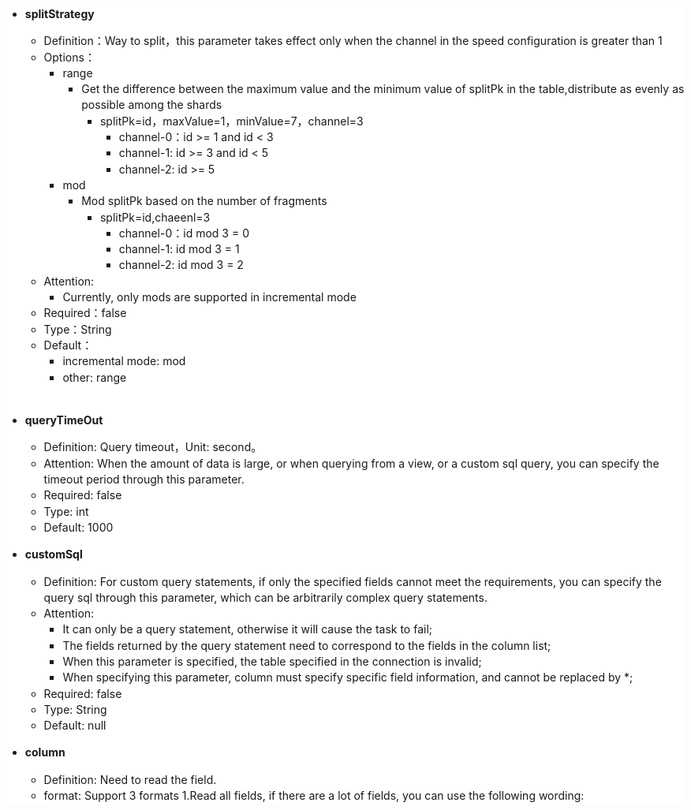 - **splitStrategy**
    - Definition：Way to split，this parameter takes effect only when the channel in the speed configuration is greater than 1
    - Options：
        - range
            - Get the difference between the maximum value and the minimum value of splitPk in the table,distribute as evenly as possible among the shards
                - splitPk=id，maxValue=1，minValue=7，channel=3
                    - channel-0：id >= 1 and id < 3
                    - channel-1: id >= 3 and id < 5
                    - channel-2: id >= 5
        - mod
            - Mod splitPk based on the number of fragments
                - splitPk=id,chaeenl=3
                    - channel-0：id mod 3 = 0
                    - channel-1: id mod 3 = 1
                    - channel-2: id mod 3 = 2
    - Attention:
        - Currently, only mods are supported in incremental mode
    - Required：false
    - Type：String
    - Default：
      - incremental mode:  mod
      - other:             range
    <br />


- **queryTimeOut**
    - Definition: Query timeout，Unit: second。
    - Attention: When the amount of data is large, or when querying from a view, or a custom sql query, you can specify
      the timeout period through this parameter.
    - Required: false
    - Type: int
    - Default: 1000


- **customSql**
    - Definition: For custom query statements, if only the specified fields cannot meet the requirements, you can
      specify the query sql through this parameter, which can be arbitrarily complex query statements.
    - Attention:
        - It can only be a query statement, otherwise it will cause the task to fail;
        - The fields returned by the query statement need to correspond to the fields in the column list;
        - When this parameter is specified, the table specified in the connection is invalid;
        - When specifying this parameter, column must specify specific field information, and cannot be replaced by *;
    - Required: false
    - Type: String
    - Default: null


- **column**
    - Definition: Need to read the field.
    - format: Support 3 formats 1.Read all fields, if there are a lot of fields, you can use the following wording:
